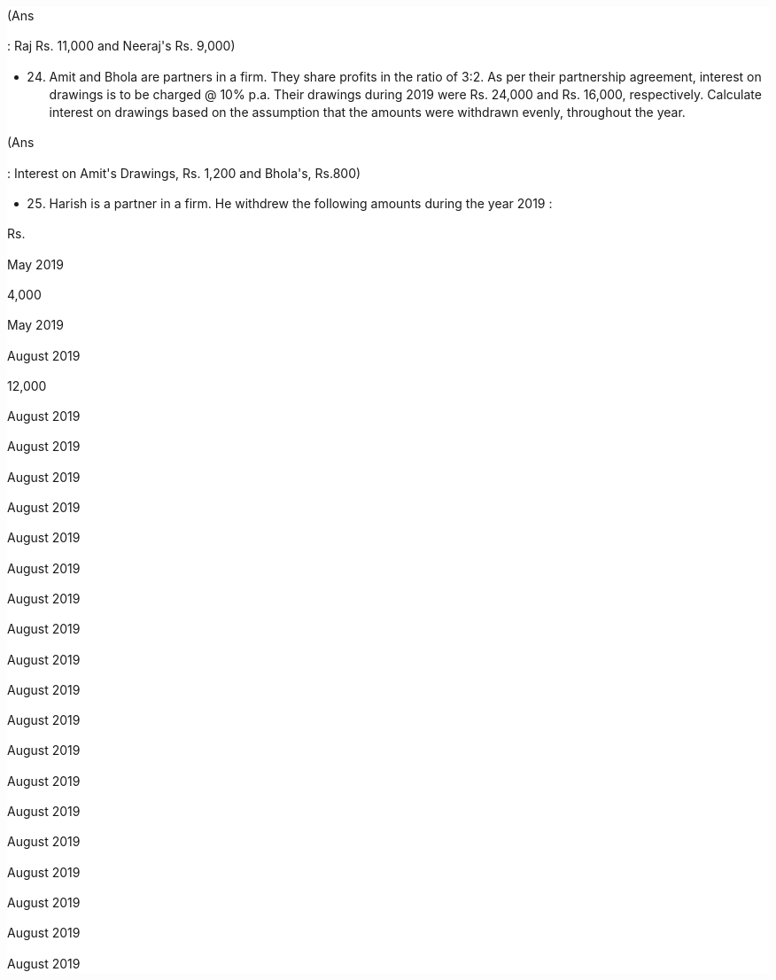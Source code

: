 (Ans

: Raj Rs. 11,000 and Neeraj's Rs. 9,000)

- 24. Amit and Bhola are partners in a firm. They share profits in the ratio of 3:2. As per their partnership agreement, interest on drawings is to be charged @ 10% p.a. Their drawings during 2019 were Rs. 24,000 and Rs. 16,000, respectively. Calculate interest on drawings based on the assumption that the amounts were withdrawn evenly, throughout the year.

(Ans

: Interest on Amit's Drawings, Rs. 1,200 and Bhola's, Rs.800)

- 25. Harish is a partner in a firm. He withdrew the following amounts during the year 2019 :

Rs.

May 2019

4,000

May 2019

August 2019

12,000

August 2019

August 2019

August 2019

August 2019

August 2019

August 2019

August 2019

August 2019

August 2019

August 2019

August 2019

August 2019

August 2019

August 2019

August 2019

August 2019

August 2019

August 2019

August 2019
